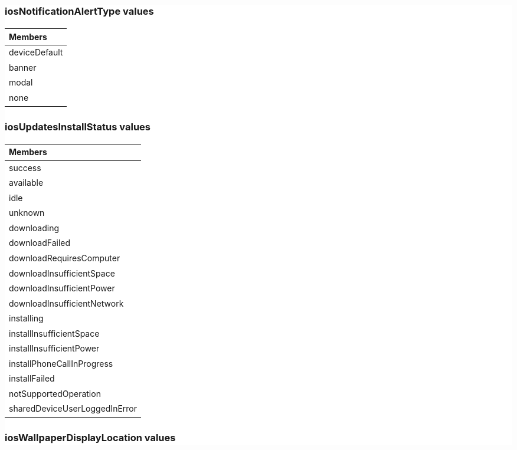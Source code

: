 ### iosNotificationAlertType values 



|Members|
|:---|
|deviceDefault|
|banner|
|modal|
|none|

### iosUpdatesInstallStatus values 



|Members|
|:---|
|success|
|available|
|idle|
|unknown|
|downloading|
|downloadFailed|
|downloadRequiresComputer|
|downloadInsufficientSpace|
|downloadInsufficientPower|
|downloadInsufficientNetwork|
|installing|
|installInsufficientSpace|
|installInsufficientPower|
|installPhoneCallInProgress|
|installFailed|
|notSupportedOperation|
|sharedDeviceUserLoggedInError|

### iosWallpaperDisplayLocation values 


